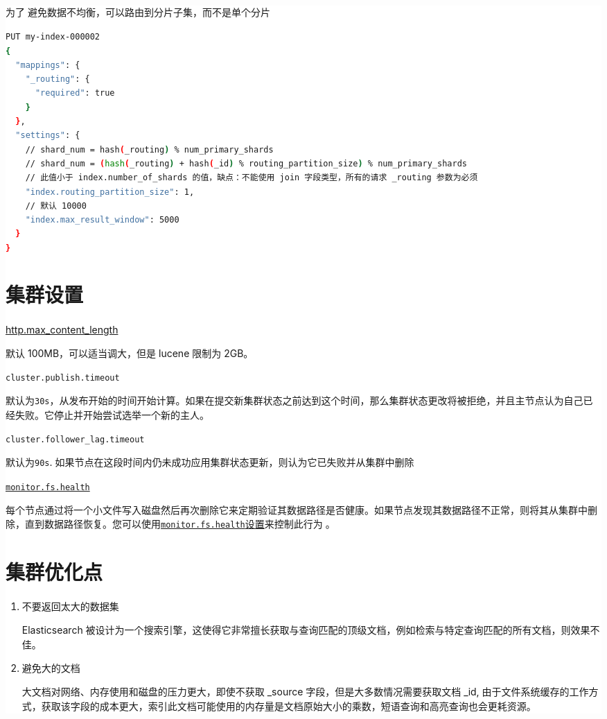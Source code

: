 为了 避免数据不均衡，可以路由到分片子集，而不是单个分片

```sh
PUT my-index-000002
{
  "mappings": {
    "_routing": {
      "required": true 
    }
  },
  "settings": {
    // shard_num = hash(_routing) % num_primary_shards
    // shard_num = (hash(_routing) + hash(_id) % routing_partition_size) % num_primary_shards
    // 此值小于 index.number_of_shards 的值，缺点：不能使用 join 字段类型，所有的请求 _routing 参数为必须
    "index.routing_partition_size": 1,
    // 默认 10000
    "index.max_result_window": 5000
  }
}
```



# 集群设置

[http.max_content_length](https://www.elastic.co/guide/en/elasticsearch/reference/current/modules-network.html#http-settings)

默认 100MB，可以适当调大，但是 lucene 限制为 2GB。

`cluster.publish.timeout`

默认为`30s`，从发布开始的时间开始计算。如果在提交新集群状态之前达到这个时间，那么集群状态更改将被拒绝，并且主节点认为自己已经失败。它停止并开始尝试选举一个新的主人。

`cluster.follower_lag.timeout`

默认为`90s`. 如果节点在这段时间内仍未成功应用集群状态更新，则认为它已失败并从集群中删除

[`monitor.fs.health`](https://www.elastic.co/guide/en/elasticsearch/reference/current/modules-discovery-settings.html)

每个节点通过将一个小文件写入磁盘然后再次删除它来定期验证其数据路径是否健康。如果节点发现其数据路径不正常，则将其从集群中删除，直到数据路径恢复。您可以使用[`monitor.fs.health`设置](https://www.elastic.co/guide/en/elasticsearch/reference/current/modules-discovery-settings.html)来控制此行为 。

# 集群优化点

1. 不要返回太大的数据集

   Elasticsearch 被设计为一个搜索引擎，这使得它非常擅长获取与查询匹配的顶级文档，例如检索与特定查询匹配的所有文档，则效果不佳。

2. 避免大的文档

   大文档对网络、内存使用和磁盘的压力更大，即使不获取 _source 字段，但是大多数情况需要获取文档 _id, 由于文件系统缓存的工作方式，获取该字段的成本更大，索引此文档可能使用的内存量是文档原始大小的乘数，短语查询和高亮查询也会更耗资源。

